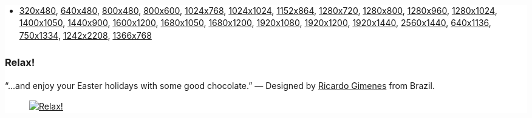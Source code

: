 *   [320x480](https://smashingmagazine.com/files/wallpapers/march-15/wake-up/nocal/mar-15-wake-up-nocal-320x480.jpg "Wake up! - 320x480"), [640x480](https://smashingmagazine.com/files/wallpapers/march-15/wake-up/nocal/mar-15-wake-up-nocal-640x480.jpg "Wake up! - 640x480"), [800x480](https://smashingmagazine.com/files/wallpapers/march-15/wake-up/nocal/mar-15-wake-up-nocal-800x480.jpg "Wake up! - 800x480"), [800x600](https://smashingmagazine.com/files/wallpapers/march-15/wake-up/nocal/mar-15-wake-up-nocal-800x600.jpg "Wake up! - 800x600"), [1024x768](https://smashingmagazine.com/files/wallpapers/march-15/wake-up/nocal/mar-15-wake-up-nocal-1024x768.jpg "Wake up! - 1024x768"), [1024x1024](https://smashingmagazine.com/files/wallpapers/march-15/wake-up/nocal/mar-15-wake-up-nocal-1024x1024.jpg "Wake up! - 1024x1024"), [1152x864](https://smashingmagazine.com/files/wallpapers/march-15/wake-up/nocal/mar-15-wake-up-nocal-1152x864.jpg "Wake up! - 1152x864"), [1280x720](https://smashingmagazine.com/files/wallpapers/march-15/wake-up/nocal/mar-15-wake-up-nocal-1280x720.jpg "Wake up! - 1280x720"), [1280x800](https://smashingmagazine.com/files/wallpapers/march-15/wake-up/nocal/mar-15-wake-up-nocal-1280x800.jpg "Wake up! - 1280x800"), [1280x960](https://smashingmagazine.com/files/wallpapers/march-15/wake-up/nocal/mar-15-wake-up-nocal-1280x960.jpg "Wake up! - 1280x960"), [1280x1024](https://smashingmagazine.com/files/wallpapers/march-15/wake-up/nocal/mar-15-wake-up-nocal-1280x1024.jpg "Wake up! - 1280x1024"), [1400x1050](https://smashingmagazine.com/files/wallpapers/march-15/wake-up/nocal/mar-15-wake-up-nocal-1400x1050.jpg "Wake up! - 1400x1050"), [1440x900](https://smashingmagazine.com/files/wallpapers/march-15/wake-up/nocal/mar-15-wake-up-nocal-1440x900.jpg "Wake up! - 1440x900"), [1600x1200](https://smashingmagazine.com/files/wallpapers/march-15/wake-up/nocal/mar-15-wake-up-nocal-1600x1200.jpg "Wake up! - 1600x1200"), [1680x1050](https://smashingmagazine.com/files/wallpapers/march-15/wake-up/nocal/mar-15-wake-up-nocal-1680x1050.jpg "Wake up! - 1680x1050"), [1680x1200](https://smashingmagazine.com/files/wallpapers/march-15/wake-up/nocal/mar-15-wake-up-nocal-1680x1200.jpg "Wake up! - 1680x1200"), [1920x1080](https://smashingmagazine.com/files/wallpapers/march-15/wake-up/nocal/mar-15-wake-up-nocal-1920x1080.jpg "Wake up! - 1920x1080"), [1920x1200](https://smashingmagazine.com/files/wallpapers/march-15/wake-up/nocal/mar-15-wake-up-nocal-1920x1200.jpg "Wake up! - 1920x1200"), [1920x1440](https://smashingmagazine.com/files/wallpapers/march-15/wake-up/nocal/mar-15-wake-up-nocal-1920x1440.jpg "Wake up! - 1920x1440"), [2560x1440](https://smashingmagazine.com/files/wallpapers/march-15/wake-up/nocal/mar-15-wake-up-nocal-2560x1440.jpg "Wake up! - 2560x1440"), [640x1136](https://smashingmagazine.com/files/wallpapers/march-15/wake-up/nocal/mar-15-wake-up-nocal-640x1136.jpg "Wake up! - 640x1136"), [750x1334](https://smashingmagazine.com/files/wallpapers/march-15/wake-up/nocal/mar-15-wake-up-nocal-750x1334.jpg "Wake up! - 750x1334"), [1242x2208](https://smashingmagazine.com/files/wallpapers/march-15/wake-up/nocal/mar-15-wake-up-nocal-1242x2208.jpg "Wake up! - 1242x2208"), [1366x768](https://smashingmagazine.com/files/wallpapers/march-15/wake-up/nocal/mar-15-wake-up-nocal-1366x768.jpg "Wake up! - 1366x768")

### Relax!

“...and enjoy your Easter holidays with some good chocolate.” — Designed by <a href="https://ricardogimenes.com/">Ricardo Gimenes</a> from Brazil.

<figure><a title="Relax!" href="https://archive.smashing.media/assets/344dbf88-fdf9-42bb-adb4-46f01eedd629/abcc412e-1184-4634-9b5c-89b6c345994e/apr-14-relax-full.png"><img src="https://archive.smashing.media/assets/344dbf88-fdf9-42bb-adb4-46f01eedd629/9c708c6d-7c5d-4ea5-a49d-9c50ece06153/apr-14-relax-preview-opt.png" alt="Relax!" width="800" height="500" /></a></figure>
